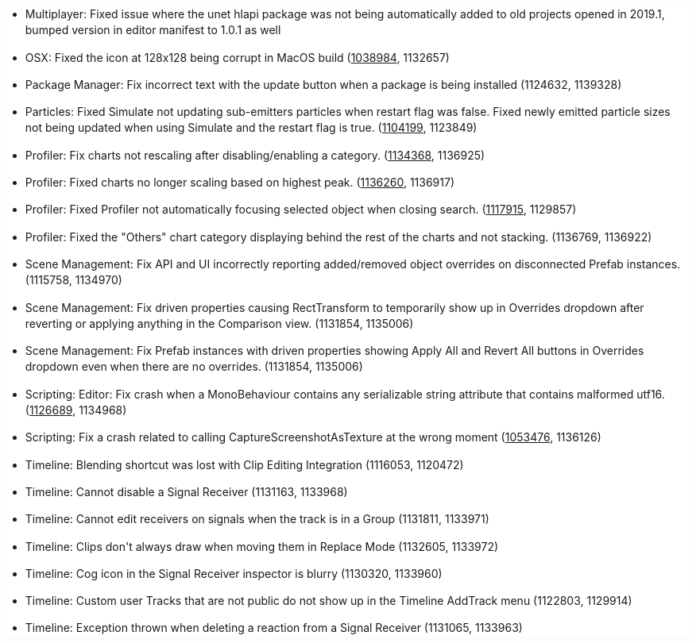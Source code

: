 *   Multiplayer: Fixed issue where the unet hlapi package was not being automatically added to old projects opened in 2019.1, bumped version in editor manifest to 1.0.1 as well
    
*   OSX: Fixed the icon at 128x128 being corrupt in MacOS build ([1038984](https://issuetracker.unity3d.com/issues/macos-deployment-the-icon-at-128x128-is-corrupt-in-macos-build), 1132657)
    
*   Package Manager: Fix incorrect text with the update button when a package is being installed (1124632, 1139328)
    
*   Particles: Fixed Simulate not updating sub-emitters particles when restart flag was false. Fixed newly emitted particle sizes not being updated when using Simulate and the restart flag is true. ([1104199](https://issuetracker.unity3d.com/issues/sub-emitter-particles-dont-spawn-when-activated-through-a-control-track-in-timeline), 1123849)
    
*   Profiler: Fix charts not rescaling after disabling/enabling a category. ([1134368](https://issuetracker.unity3d.com/issues/cpu-profiler-does-not-scale-graph-after-enabling-slash-disabling-logical-groups), 1136925)
    
*   Profiler: Fixed charts no longer scaling based on highest peak. ([1136260](https://issuetracker.unity3d.com/issues/profiler-cpu-chart-doesnt-scale-anymore-based-on-highest-visible-peak), 1136917)
    
*   Profiler: Fixed Profiler not automatically focusing selected object when closing search. ([1117915](https://issuetracker.unity3d.com/issues/profiler-doesnt-automatically-focus-selected-object-when-closing-search), 1129857)
    
*   Profiler: Fixed the "Others" chart category displaying behind the rest of the charts and not stacking. (1136769, 1136922)
    
*   Scene Management: Fix API and UI incorrectly reporting added/removed object overrides on disconnected Prefab instances. (1115758, 1134970)
    
*   Scene Management: Fix driven properties causing RectTransform to temporarily show up in Overrides dropdown after reverting or applying anything in the Comparison view. (1131854, 1135006)
    
*   Scene Management: Fix Prefab instances with driven properties showing Apply All and Revert All buttons in Overrides dropdown even when there are no overrides. (1131854, 1135006)
    
*   Scripting: Editor: Fix crash when a MonoBehaviour contains any serializable string attribute that contains malformed utf16. ([1126689](https://issuetracker.unity3d.com/issues/windows-malformed-utf16-surrogates-in-c-number-strings-can-cause-the-unity-editor-to-crash-or-spam-hundreds-of-errors), 1134968)
    
*   Scripting: Fix a crash related to calling CaptureScreenshotAsTexture at the wrong moment ([1053476](https://issuetracker.unity3d.com/issues/crash-on-screencapture-dot-capturescreenshotastexture-when-it-is-called-before-the-frame-has-ended), 1136126)
    
*   Timeline: Blending shortcut was lost with Clip Editing Integration (1116053, 1120472)
    
*   Timeline: Cannot disable a Signal Receiver (1131163, 1133968)
    
*   Timeline: Cannot edit receivers on signals when the track is in a Group (1131811, 1133971)
    
*   Timeline: Clips don't always draw when moving them in Replace Mode (1132605, 1133972)
    
*   Timeline: Cog icon in the Signal Receiver inspector is blurry (1130320, 1133960)
    
*   Timeline: Custom user Tracks that are not public do not show up in the Timeline AddTrack menu (1122803, 1129914)
    
*   Timeline: Exception thrown when deleting a reaction from a Signal Receiver (1131065, 1133963)
    